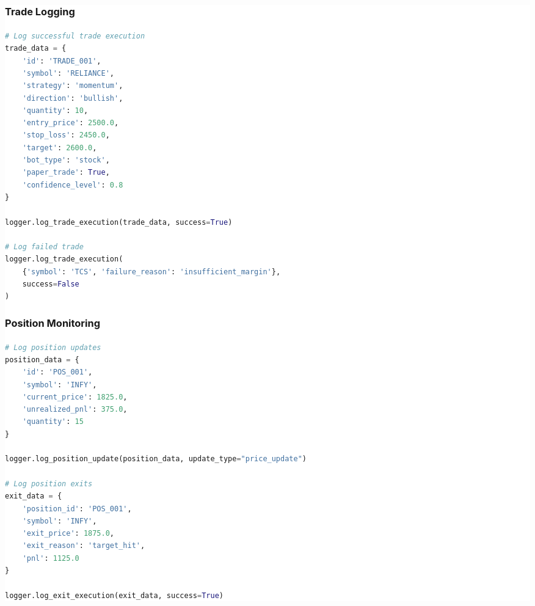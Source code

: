 ### Trade Logging

```python
# Log successful trade execution
trade_data = {
    'id': 'TRADE_001',
    'symbol': 'RELIANCE',
    'strategy': 'momentum',
    'direction': 'bullish',
    'quantity': 10,
    'entry_price': 2500.0,
    'stop_loss': 2450.0,
    'target': 2600.0,
    'bot_type': 'stock',
    'paper_trade': True,
    'confidence_level': 0.8
}

logger.log_trade_execution(trade_data, success=True)

# Log failed trade
logger.log_trade_execution(
    {'symbol': 'TCS', 'failure_reason': 'insufficient_margin'},
    success=False
)
```

### Position Monitoring

```python
# Log position updates
position_data = {
    'id': 'POS_001',
    'symbol': 'INFY',
    'current_price': 1825.0,
    'unrealized_pnl': 375.0,
    'quantity': 15
}

logger.log_position_update(position_data, update_type="price_update")

# Log position exits
exit_data = {
    'position_id': 'POS_001',
    'symbol': 'INFY',
    'exit_price': 1875.0,
    'exit_reason': 'target_hit',
    'pnl': 1125.0
}

logger.log_exit_execution(exit_data, success=True)
```
